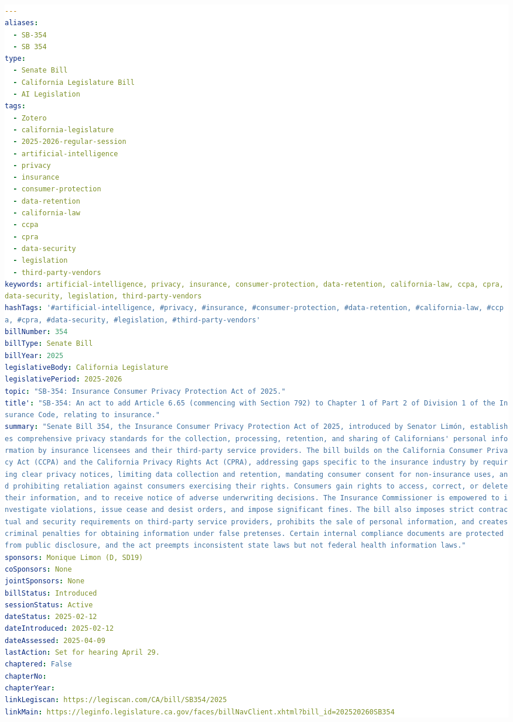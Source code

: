 ```yaml
---
aliases:
  - SB-354
  - SB 354
type:
  - Senate Bill
  - California Legislature Bill
  - AI Legislation
tags:
  - Zotero
  - california-legislature
  - 2025-2026-regular-session
  - artificial-intelligence
  - privacy
  - insurance
  - consumer-protection
  - data-retention
  - california-law
  - ccpa
  - cpra
  - data-security
  - legislation
  - third-party-vendors
keywords: artificial-intelligence, privacy, insurance, consumer-protection, data-retention, california-law, ccpa, cpra, data-security, legislation, third-party-vendors
hashTags: '#artificial-intelligence, #privacy, #insurance, #consumer-protection, #data-retention, #california-law, #ccpa, #cpra, #data-security, #legislation, #third-party-vendors'
billNumber: 354
billType: Senate Bill
billYear: 2025
legislativeBody: California Legislature
legislativePeriod: 2025-2026
topic: "SB-354: Insurance Consumer Privacy Protection Act of 2025."
title': "SB-354: An act to add Article 6.65 (commencing with Section 792) to Chapter 1 of Part 2 of Division 1 of the Insurance Code, relating to insurance."
summary: "Senate Bill 354, the Insurance Consumer Privacy Protection Act of 2025, introduced by Senator Limón, establishes comprehensive privacy standards for the collection, processing, retention, and sharing of Californians' personal information by insurance licensees and their third-party service providers. The bill builds on the California Consumer Privacy Act (CCPA) and the California Privacy Rights Act (CPRA), addressing gaps specific to the insurance industry by requiring clear privacy notices, limiting data collection and retention, mandating consumer consent for non-insurance uses, and prohibiting retaliation against consumers exercising their rights. Consumers gain rights to access, correct, or delete their information, and to receive notice of adverse underwriting decisions. The Insurance Commissioner is empowered to investigate violations, issue cease and desist orders, and impose significant fines. The bill also imposes strict contractual and security requirements on third-party service providers, prohibits the sale of personal information, and creates criminal penalties for obtaining information under false pretenses. Certain internal compliance documents are protected from public disclosure, and the act preempts inconsistent state laws but not federal health information laws."
sponsors: Monique Limon (D, SD19)
coSponsors: None
jointSponsors: None
billStatus: Introduced
sessionStatus: Active
dateStatus: 2025-02-12
dateIntroduced: 2025-02-12
dateAssessed: 2025-04-09
lastAction: Set for hearing April 29.
chaptered: False
chapterNo: 
chapterYear: 
linkLegiscan: https://legiscan.com/CA/bill/SB354/2025
linkMain: https://leginfo.legislature.ca.gov/faces/billNavClient.xhtml?bill_id=202520260SB354
```